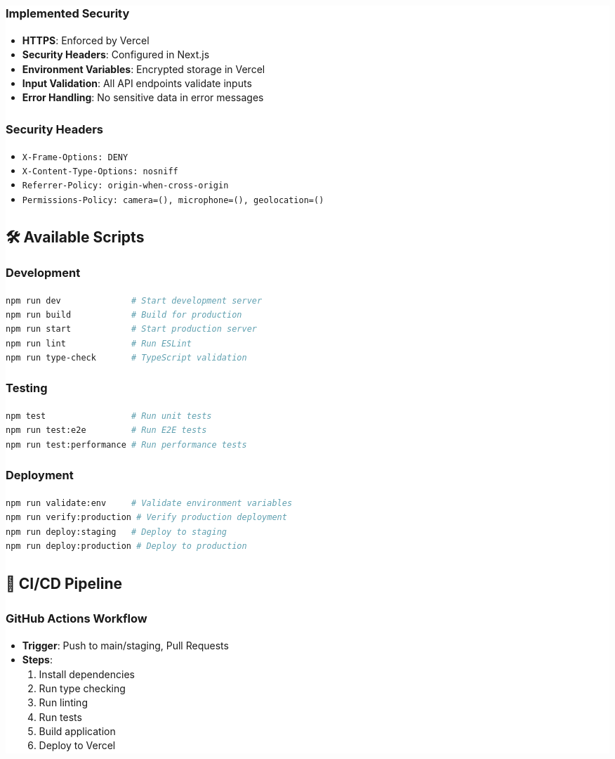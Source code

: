 ### Implemented Security
- **HTTPS**: Enforced by Vercel
- **Security Headers**: Configured in Next.js
- **Environment Variables**: Encrypted storage in Vercel
- **Input Validation**: All API endpoints validate inputs
- **Error Handling**: No sensitive data in error messages

### Security Headers
- `X-Frame-Options: DENY`
- `X-Content-Type-Options: nosniff`
- `Referrer-Policy: origin-when-cross-origin`
- `Permissions-Policy: camera=(), microphone=(), geolocation=()`

## 🛠 Available Scripts

### Development
```bash
npm run dev              # Start development server
npm run build            # Build for production
npm run start            # Start production server
npm run lint             # Run ESLint
npm run type-check       # TypeScript validation
```

### Testing
```bash
npm test                 # Run unit tests
npm run test:e2e         # Run E2E tests
npm run test:performance # Run performance tests
```

### Deployment
```bash
npm run validate:env     # Validate environment variables
npm run verify:production # Verify production deployment
npm run deploy:staging   # Deploy to staging
npm run deploy:production # Deploy to production
```

## 🔄 CI/CD Pipeline

### GitHub Actions Workflow
- **Trigger**: Push to main/staging, Pull Requests
- **Steps**: 
  1. Install dependencies
  2. Run type checking
  3. Run linting
  4. Run tests
  5. Build application
  6. Deploy to Vercel
